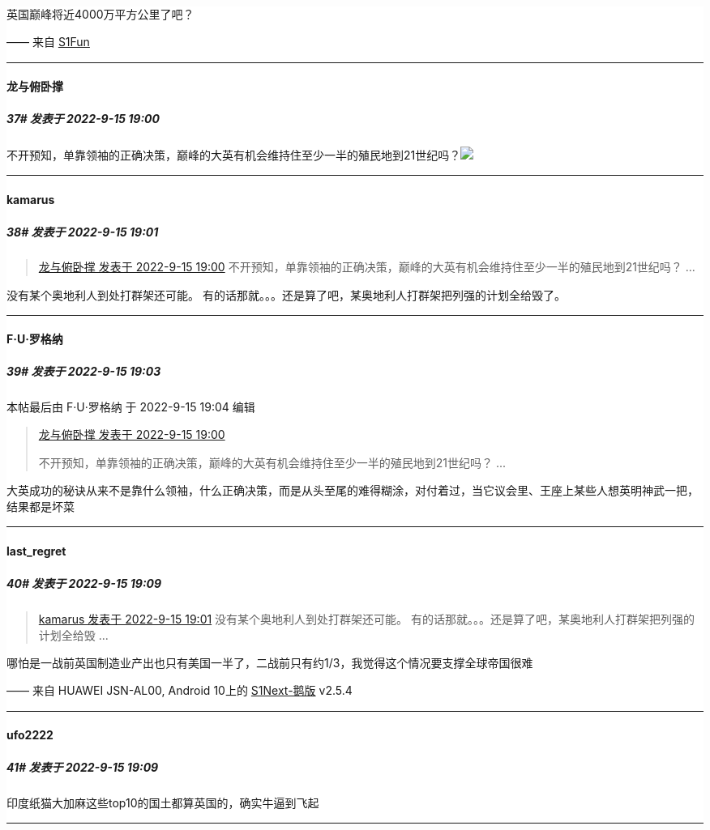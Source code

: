 英国巅峰将近4000万平方公里了吧？

—— 来自 [S1Fun](https://s1fun.koalcat.com)

*****

####  龙与俯卧撑  
##### 37#       发表于 2022-9-15 19:00

不开预知，单靠领袖的正确决策，巅峰的大英有机会维持住至少一半的殖民地到21世纪吗？<img src="https://static.saraba1st.com/image/smiley/face2017/143.png" referrerpolicy="no-referrer">

*****

####  kamarus  
##### 38#       发表于 2022-9-15 19:01

<blockquote><a href="httphttps://bbs.saraba1st.com/2b/forum.php?mod=redirect&amp;goto=findpost&amp;pid=57500277&amp;ptid=2093398" target="_blank">龙与俯卧撑 发表于 2022-9-15 19:00</a>
不开预知，单靠领袖的正确决策，巅峰的大英有机会维持住至少一半的殖民地到21世纪吗？ ...</blockquote>
没有某个奥地利人到处打群架还可能。
有的话那就。。。还是算了吧，某奥地利人打群架把列强的计划全给毁了。

*****

####  F·U·罗格纳  
##### 39#       发表于 2022-9-15 19:03

 本帖最后由 F·U·罗格纳 于 2022-9-15 19:04 编辑 
<blockquote><a href="httphttps://bbs.saraba1st.com/2b/forum.php?mod=redirect&amp;goto=findpost&amp;pid=57500277&amp;ptid=2093398" target="_blank">龙与俯卧撑 发表于 2022-9-15 19:00</a>

不开预知，单靠领袖的正确决策，巅峰的大英有机会维持住至少一半的殖民地到21世纪吗？ ...</blockquote>
大英成功的秘诀从来不是靠什么领袖，什么正确决策，而是从头至尾的难得糊涂，对付着过，当它议会里、王座上某些人想英明神武一把，结果都是坏菜

*****

####  last_regret  
##### 40#       发表于 2022-9-15 19:09

<blockquote><a href="httphttps://bbs.saraba1st.com/2b/forum.php?mod=redirect&amp;goto=findpost&amp;pid=57500290&amp;ptid=2093398" target="_blank">kamarus 发表于 2022-9-15 19:01</a>
没有某个奥地利人到处打群架还可能。
有的话那就。。。还是算了吧，某奥地利人打群架把列强的计划全给毁 ...</blockquote>
哪怕是一战前英国制造业产出也只有美国一半了，二战前只有约1/3，我觉得这个情况要支撑全球帝国很难

—— 来自 HUAWEI JSN-AL00, Android 10上的 [S1Next-鹅版](https://github.com/ykrank/S1-Next/releases) v2.5.4

*****

####  ufo2222  
##### 41#       发表于 2022-9-15 19:09

印度纸猫大加麻这些top10的国土都算英国的，确实牛逼到飞起

*****
